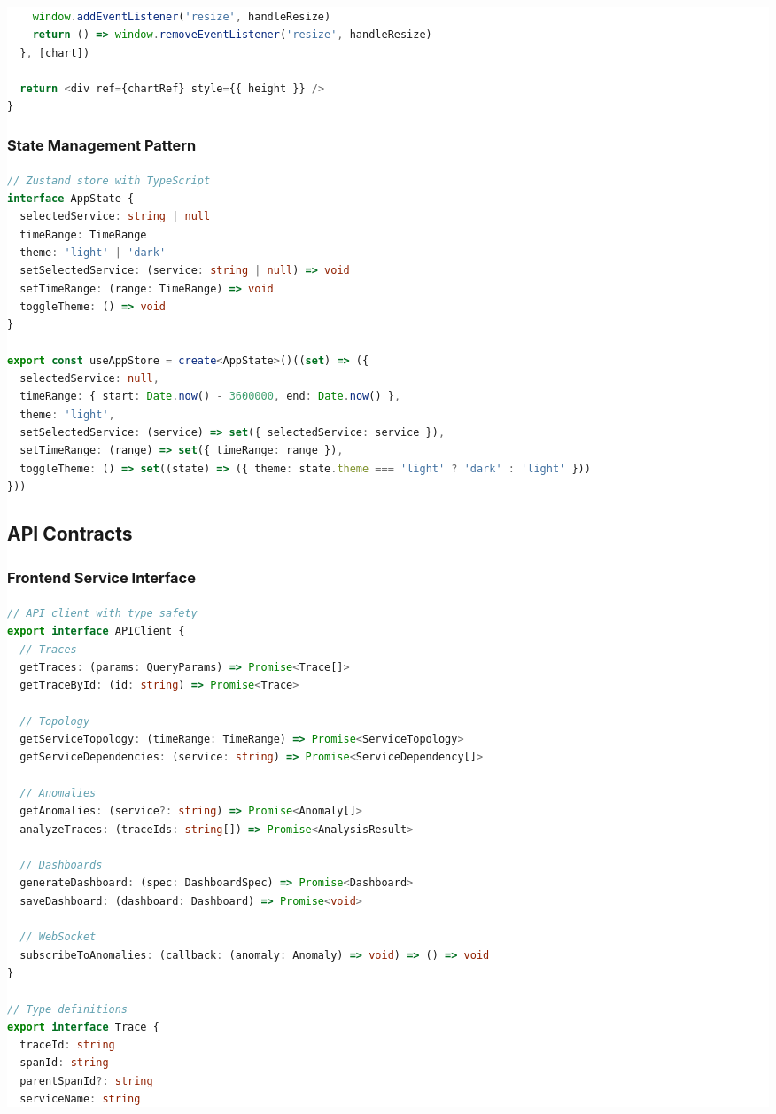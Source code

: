 ```typescript
    window.addEventListener('resize', handleResize)
    return () => window.removeEventListener('resize', handleResize)
  }, [chart])

  return <div ref={chartRef} style={{ height }} />
}
```

### State Management Pattern
```typescript
// Zustand store with TypeScript
interface AppState {
  selectedService: string | null
  timeRange: TimeRange
  theme: 'light' | 'dark'
  setSelectedService: (service: string | null) => void
  setTimeRange: (range: TimeRange) => void
  toggleTheme: () => void
}

export const useAppStore = create<AppState>()((set) => ({
  selectedService: null,
  timeRange: { start: Date.now() - 3600000, end: Date.now() },
  theme: 'light',
  setSelectedService: (service) => set({ selectedService: service }),
  setTimeRange: (range) => set({ timeRange: range }),
  toggleTheme: () => set((state) => ({ theme: state.theme === 'light' ? 'dark' : 'light' }))
}))
```

## API Contracts

### Frontend Service Interface
```typescript
// API client with type safety
export interface APIClient {
  // Traces
  getTraces: (params: QueryParams) => Promise<Trace[]>
  getTraceById: (id: string) => Promise<Trace>

  // Topology
  getServiceTopology: (timeRange: TimeRange) => Promise<ServiceTopology>
  getServiceDependencies: (service: string) => Promise<ServiceDependency[]>

  // Anomalies
  getAnomalies: (service?: string) => Promise<Anomaly[]>
  analyzeTraces: (traceIds: string[]) => Promise<AnalysisResult>

  // Dashboards
  generateDashboard: (spec: DashboardSpec) => Promise<Dashboard>
  saveDashboard: (dashboard: Dashboard) => Promise<void>

  // WebSocket
  subscribeToAnomalies: (callback: (anomaly: Anomaly) => void) => () => void
}

// Type definitions
export interface Trace {
  traceId: string
  spanId: string
  parentSpanId?: string
  serviceName: string
```